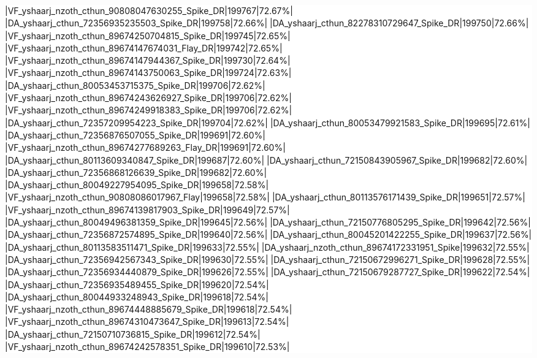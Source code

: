 |VF_yshaarj_nzoth_cthun_90808047630255_Spike_DR|199767|72.67%|
|DA_yshaarj_cthun_72356935235503_Spike_DR|199758|72.66%|
|DA_yshaarj_cthun_82278310729647_Spike_DR|199750|72.66%|
|VF_yshaarj_nzoth_cthun_89674250704815_Spike_DR|199745|72.65%|
|VF_yshaarj_nzoth_cthun_89674147674031_Flay_DR|199742|72.65%|
|VF_yshaarj_nzoth_cthun_89674147944367_Spike_DR|199730|72.64%|
|VF_yshaarj_nzoth_cthun_89674143750063_Spike_DR|199724|72.63%|
|DA_yshaarj_cthun_80053453715375_Spike_DR|199706|72.62%|
|VF_yshaarj_nzoth_cthun_89674243626927_Spike_DR|199706|72.62%|
|VF_yshaarj_nzoth_cthun_89674249918383_Spike_DR|199706|72.62%|
|DA_yshaarj_cthun_72357209954223_Spike_DR|199704|72.62%|
|DA_yshaarj_cthun_80053479921583_Spike_DR|199695|72.61%|
|DA_yshaarj_cthun_72356876507055_Spike_DR|199691|72.60%|
|VF_yshaarj_nzoth_cthun_89674277689263_Flay_DR|199691|72.60%|
|DA_yshaarj_cthun_80113609340847_Spike_DR|199687|72.60%|
|DA_yshaarj_cthun_72150843905967_Spike_DR|199682|72.60%|
|DA_yshaarj_cthun_72356868126639_Spike_DR|199682|72.60%|
|DA_yshaarj_cthun_80049227954095_Spike_DR|199658|72.58%|
|VF_yshaarj_nzoth_cthun_90808086017967_Flay|199658|72.58%|
|DA_yshaarj_cthun_80113576171439_Spike_DR|199651|72.57%|
|VF_yshaarj_nzoth_cthun_89674139817903_Spike_DR|199649|72.57%|
|DA_yshaarj_cthun_80049496381359_Spike_DR|199645|72.56%|
|DA_yshaarj_cthun_72150776805295_Spike_DR|199642|72.56%|
|DA_yshaarj_cthun_72356872574895_Spike_DR|199640|72.56%|
|DA_yshaarj_cthun_80045201422255_Spike_DR|199637|72.56%|
|DA_yshaarj_cthun_80113583511471_Spike_DR|199633|72.55%|
|DA_yshaarj_nzoth_cthun_89674172331951_Spike|199632|72.55%|
|DA_yshaarj_cthun_72356942567343_Spike_DR|199630|72.55%|
|DA_yshaarj_cthun_72150672996271_Spike_DR|199628|72.55%|
|DA_yshaarj_cthun_72356934440879_Spike_DR|199626|72.55%|
|DA_yshaarj_cthun_72150679287727_Spike_DR|199622|72.54%|
|DA_yshaarj_cthun_72356935489455_Spike_DR|199620|72.54%|
|DA_yshaarj_cthun_80044933248943_Spike_DR|199618|72.54%|
|VF_yshaarj_nzoth_cthun_89674448885679_Spike_DR|199618|72.54%|
|VF_yshaarj_nzoth_cthun_89674310473647_Spike_DR|199613|72.54%|
|DA_yshaarj_cthun_72150710736815_Spike_DR|199612|72.54%|
|VF_yshaarj_nzoth_cthun_89674242578351_Spike_DR|199610|72.53%|